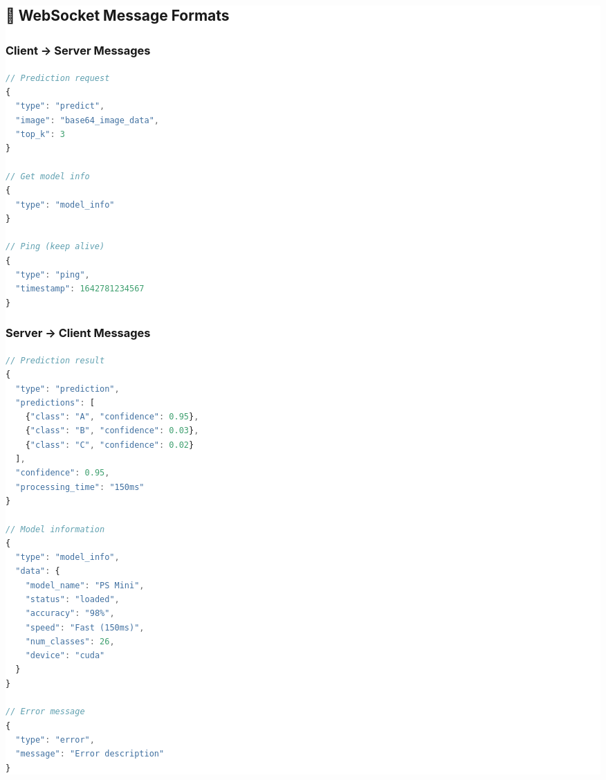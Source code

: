 ## 📝 WebSocket Message Formats

### Client → Server Messages

```javascript
// Prediction request
{
  "type": "predict",
  "image": "base64_image_data",
  "top_k": 3
}

// Get model info
{
  "type": "model_info"
}

// Ping (keep alive)
{
  "type": "ping",
  "timestamp": 1642781234567
}
```

### Server → Client Messages

```javascript
// Prediction result
{
  "type": "prediction",
  "predictions": [
    {"class": "A", "confidence": 0.95},
    {"class": "B", "confidence": 0.03},
    {"class": "C", "confidence": 0.02}
  ],
  "confidence": 0.95,
  "processing_time": "150ms"
}

// Model information
{
  "type": "model_info",
  "data": {
    "model_name": "PS Mini",
    "status": "loaded",
    "accuracy": "98%",
    "speed": "Fast (150ms)",
    "num_classes": 26,
    "device": "cuda"
  }
}

// Error message
{
  "type": "error",
  "message": "Error description"
}
```
